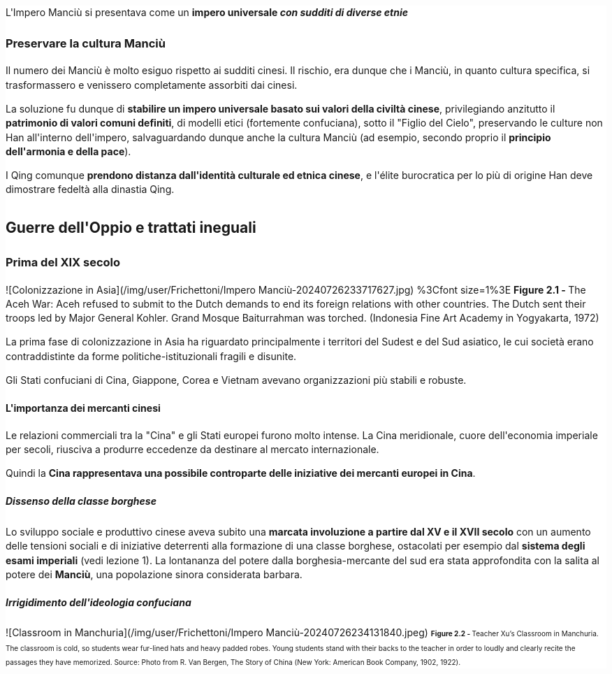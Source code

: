 L'Impero Manciù si presentava come un **impero universale *con sudditi di diverse etnie***

### Preservare la cultura Manciù

Il numero dei Manciù è molto esiguo rispetto ai sudditi cinesi. Il rischio, era dunque che i Manciù, in quanto cultura specifica, si trasformassero e venissero completamente assorbiti dai cinesi.

La soluzione fu dunque di **stabilire un impero universale basato sui valori della civiltà cinese**, privilegiando anzitutto il **patrimonio di valori comuni definiti**, di modelli etici (fortemente confuciana), sotto il "Figlio del Cielo", preservando le culture non Han all'interno dell'impero, salvaguardando dunque anche la cultura Manciù (ad esempio, secondo proprio il **principio dell'armonia e della pace**).

I Qing comunque **prendono distanza dall'identità culturale ed etnica cinese**, e l'élite burocratica per lo più di origine Han deve dimostrare fedeltà alla dinastia Qing.

## Guerre dell'Oppio e trattati ineguali

### Prima del XIX secolo
![Colonizzazione in Asia](/img/user/Frichettoni/Impero Manciù-20240726233717627.jpg)
%3Cfont size=1%3E <b>Figure 2.1 - </b> The Aceh War: Aceh refused to submit to the Dutch demands to end its foreign relations with other countries. The Dutch sent their troops led by Major General Kohler. Grand Mosque Baiturrahman was torched. (Indonesia Fine Art Academy in Yogyakarta, 1972) </font>

La prima fase di colonizzazione in Asia ha riguardato principalmente i territori del Sudest e del Sud asiatico, le cui società erano contraddistinte da forme politiche-istituzionali fragili e disunite.

Gli Stati confuciani di Cina, Giappone, Corea e Vietnam avevano organizzazioni più stabili e robuste.

#### L'importanza dei mercanti cinesi

Le relazioni commerciali tra la "Cina" e gli Stati europei furono molto intense. La Cina meridionale, cuore dell'economia imperiale per secoli, riusciva a produrre eccedenze da destinare al mercato internazionale.

Quindi la **Cina rappresentava una possibile controparte delle iniziative dei mercanti europei in Cina**.

##### Dissenso della classe borghese
Lo sviluppo sociale e produttivo cinese aveva subito una **marcata involuzione a partire dal XV e il XVII secolo** con un aumento delle tensioni sociali e di iniziative deterrenti alla formazione di una classe borghese, ostacolati per esempio dal **sistema degli esami imperiali** (vedi lezione 1). La lontananza del potere dalla borghesia-mercante del sud era stata approfondita con la salita al potere dei **Manciù**, una popolazione sinora considerata barbara.

##### Irrigidimento dell'ideologia confuciana
![Classroom in Manchuria](/img/user/Frichettoni/Impero Manciù-20240726234131840.jpeg)
<font size=1> <b> Figure 2.2 -  </b> Teacher Xu’s Classroom in Manchuria. The classroom is cold, so students wear fur-lined hats and heavy padded robes. Young students stand with their backs to the teacher in order to loudly and clearly recite the passages they have memorized. Source: Photo from R. Van Bergen, The Story of China (New York: American Book Company, 1902, 1922). </font>
